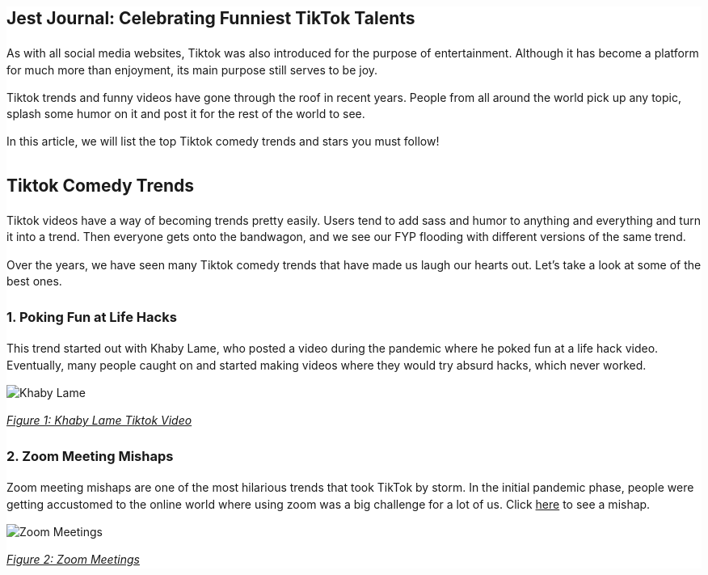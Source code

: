 <ins class="adsbygoogle"
     style="display:block"
     data-ad-format="autorelaxed"
     data-ad-client="ca-pub-7571918770474297"
     data-ad-slot="1223367746"></ins>

<ins class="adsbygoogle"
     style="display:block"
     data-ad-format="autorelaxed"
     data-ad-client="ca-pub-7571918770474297"
     data-ad-slot="1223367746"></ins>

## Jest Journal: Celebrating Funniest TikTok Talents

As with all social media websites, Tiktok was also introduced for the purpose of entertainment. Although it has become a platform for much more than enjoyment, its main purpose still serves to be joy.

Tiktok trends and funny videos have gone through the roof in recent years. People from all around the world pick up any topic, splash some humor on it and post it for the rest of the world to see.

In this article, we will list the top Tiktok comedy trends and stars you must follow!

## Tiktok Comedy Trends

Tiktok videos have a way of becoming trends pretty easily. Users tend to add sass and humor to anything and everything and turn it into a trend. Then everyone gets onto the bandwagon, and we see our FYP flooding with different versions of the same trend.

Over the years, we have seen many Tiktok comedy trends that have made us laugh our hearts out. Let’s take a look at some of the best ones.

### 1\. Poking Fun at Life Hacks

This trend started out with Khaby Lame, who posted a video during the pandemic where he poked fun at a life hack video. Eventually, many people caught on and started making videos where they would try absurd hacks, which never worked.

![Khaby Lame](https://images.wondershare.com/filmora/article-images/2022/03/1-top-tiktok-comedy-trends-and-stars.png)

[_Figure 1: Khaby Lame Tiktok Video_](https://www.tiktok.com/@khaby.lame/video/7038280908994120966?is%5Fcopy%5Furl=1&is%5Ffrom%5Fwebapp=v1)

### 2\. Zoom Meeting Mishaps

Zoom meeting mishaps are one of the most hilarious trends that took TikTok by storm. In the initial pandemic phase, people were getting accustomed to the online world where using zoom was a big challenge for a lot of us. Click [here](https://www.tiktok.com/@jeffyracks/video/6806680007990070534?is%5Fcopy%5Furl=1&is%5Ffrom%5Fwebapp=v1) to see a mishap.

![Zoom Meetings ](https://images.wondershare.com/filmora/article-images/2022/03/2-top-tiktok-comedy-trends-and-stars.png)

[_Figure 2: Zoom Meetings_](https://www.tiktok.com/@jeffyracks/video/6806680007990070534?is%5Fcopy%5Furl=1&is%5Ffrom%5Fwebapp=v1)

